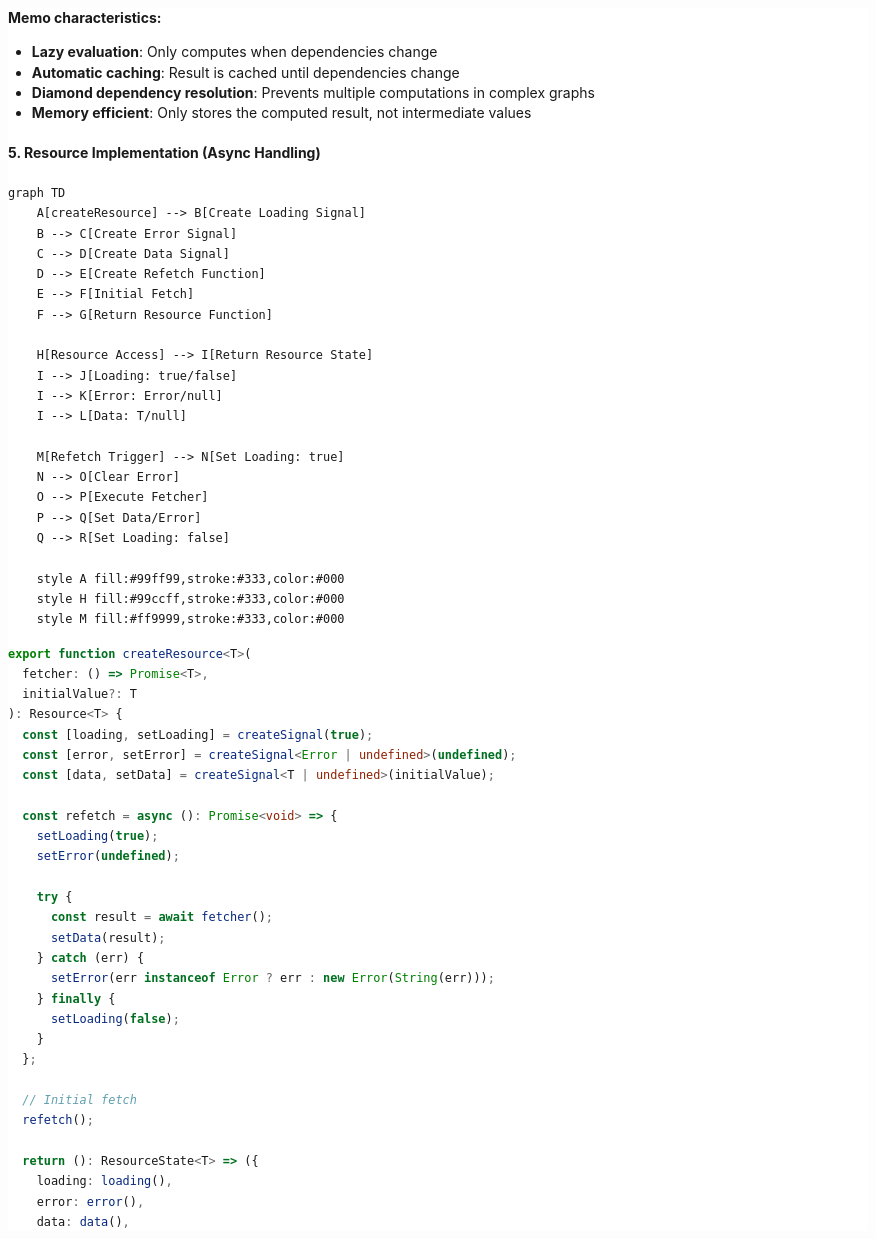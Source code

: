 ```typescript
```

**Memo characteristics:**
- **Lazy evaluation**: Only computes when dependencies change
- **Automatic caching**: Result is cached until dependencies change
- **Diamond dependency resolution**: Prevents multiple computations in complex graphs
- **Memory efficient**: Only stores the computed result, not intermediate values

#### 5. Resource Implementation (Async Handling)

```mermaid
graph TD
    A[createResource] --> B[Create Loading Signal]
    B --> C[Create Error Signal]
    C --> D[Create Data Signal]
    D --> E[Create Refetch Function]
    E --> F[Initial Fetch]
    F --> G[Return Resource Function]
    
    H[Resource Access] --> I[Return Resource State]
    I --> J[Loading: true/false]
    I --> K[Error: Error/null]
    I --> L[Data: T/null]
    
    M[Refetch Trigger] --> N[Set Loading: true]
    N --> O[Clear Error]
    O --> P[Execute Fetcher]
    P --> Q[Set Data/Error]
    Q --> R[Set Loading: false]
    
    style A fill:#99ff99,stroke:#333,color:#000
    style H fill:#99ccff,stroke:#333,color:#000
    style M fill:#ff9999,stroke:#333,color:#000
```

```typescript
export function createResource<T>(
  fetcher: () => Promise<T>,
  initialValue?: T
): Resource<T> {
  const [loading, setLoading] = createSignal(true);
  const [error, setError] = createSignal<Error | undefined>(undefined);
  const [data, setData] = createSignal<T | undefined>(initialValue);
  
  const refetch = async (): Promise<void> => {
    setLoading(true);
    setError(undefined);
    
    try {
      const result = await fetcher();
      setData(result);
    } catch (err) {
      setError(err instanceof Error ? err : new Error(String(err)));
    } finally {
      setLoading(false);
    }
  };
  
  // Initial fetch
  refetch();
  
  return (): ResourceState<T> => ({
    loading: loading(),
    error: error(),
    data: data(),
```